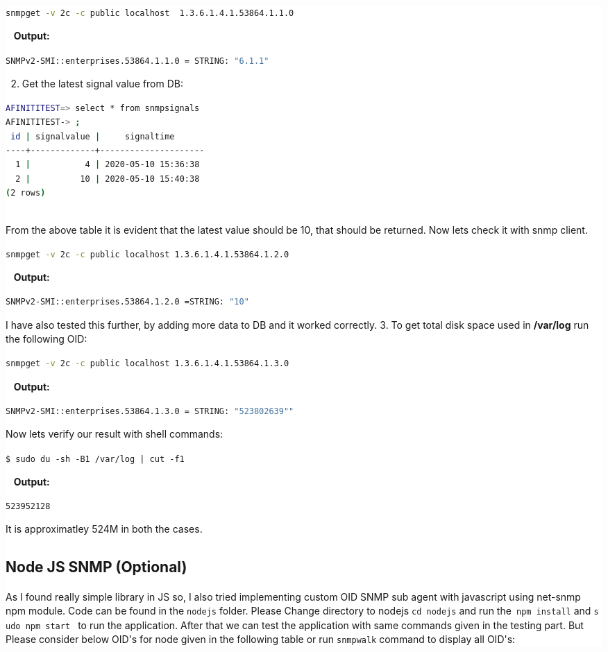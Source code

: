 ```bash
snmpget -v 2c -c public localhost  1.3.6.1.4.1.53864.1.1.0
```

&nbsp;&nbsp;&nbsp;**Output:**

```bash
SNMPv2-SMI::enterprises.53864.1.1.0 = STRING: "6.1.1"
```

2. Get the latest signal value from DB:

```bash
AFINITITEST=> select * from snmpsignals
AFINITITEST-> ;
 id | signalvalue |     signaltime      
----+-------------+---------------------
  1 |           4 | 2020-05-10 15:36:38
  2 |          10 | 2020-05-10 15:40:38
(2 rows)
	
```
From the above table it is evident that the latest value should be 10, that  should be returned. Now lets check it with snmp client.


```bash
snmpget -v 2c -c public localhost 1.3.6.1.4.1.53864.1.2.0
```

&nbsp;&nbsp;&nbsp;**Output:**

```bash
SNMPv2-SMI::enterprises.53864.1.2.0 =STRING: "10"
```
I have also tested this further,  by adding more data to DB and it worked correctly.
3. To get total disk space used in **/var/log** run the following OID:

```bash
snmpget -v 2c -c public localhost 1.3.6.1.4.1.53864.1.3.0
```

&nbsp;&nbsp;&nbsp;**Output:**

```bash
SNMPv2-SMI::enterprises.53864.1.3.0 = STRING: "523802639""
```
Now lets verify our result with shell commands:
```
$ sudo du -sh -B1 /var/log | cut -f1 
```
&nbsp;&nbsp;&nbsp;**Output:**
```
523952128
```
It is approximatley 524M in both the cases.

## Node JS SNMP (Optional)
As I found really simple library in JS so, I  also tried implementing custom OID SNMP sub agent with javascript using net-snmp npm module. Code can be found in the `nodejs` folder. Please Change directory to nodejs `cd nodejs` and run the` npm install` and `sudo npm start ` to run the application. After that we can test the application with same commands given in the testing part. But Please consider below OID's for node given in the following table or run `snmpwalk` command to display all OID's:
